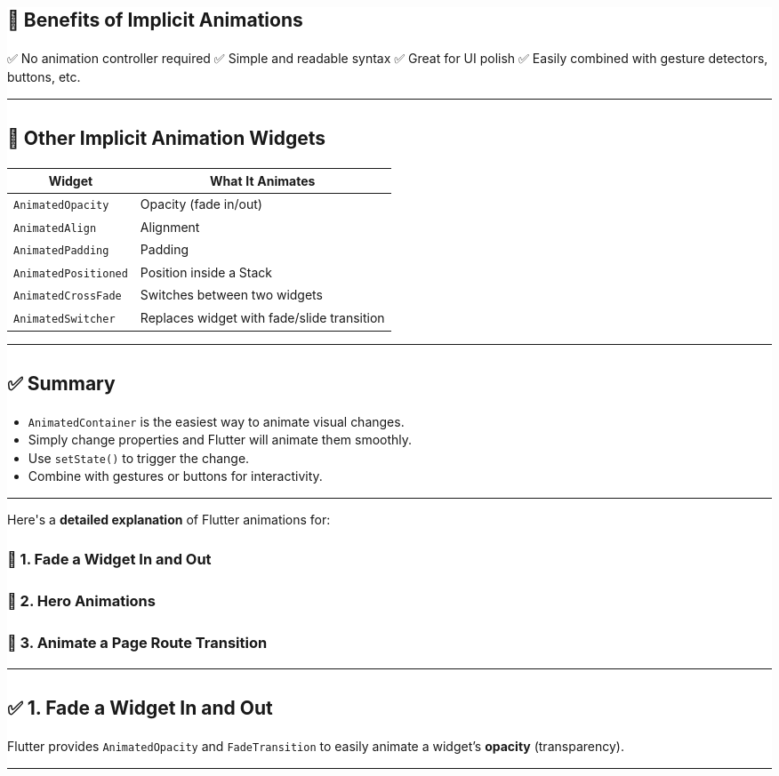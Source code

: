 ## 🧠 Benefits of Implicit Animations

✅ No animation controller required
✅ Simple and readable syntax
✅ Great for UI polish
✅ Easily combined with gesture detectors, buttons, etc.

---

## 🔄 Other Implicit Animation Widgets

| Widget               | What It Animates                           |
| -------------------- | ------------------------------------------ |
| `AnimatedOpacity`    | Opacity (fade in/out)                      |
| `AnimatedAlign`      | Alignment                                  |
| `AnimatedPadding`    | Padding                                    |
| `AnimatedPositioned` | Position inside a Stack                    |
| `AnimatedCrossFade`  | Switches between two widgets               |
| `AnimatedSwitcher`   | Replaces widget with fade/slide transition |

---

## ✅ Summary

* `AnimatedContainer` is the easiest way to animate visual changes.
* Simply change properties and Flutter will animate them smoothly.
* Use `setState()` to trigger the change.
* Combine with gestures or buttons for interactivity.

---

Here's a **detailed explanation** of Flutter animations for:

### 🔹 1. Fade a Widget In and Out

### 🔹 2. Hero Animations

### 🔹 3. Animate a Page Route Transition

---

## ✅ 1. Fade a Widget In and Out

Flutter provides `AnimatedOpacity` and `FadeTransition` to easily animate a widget’s **opacity** (transparency).

---

